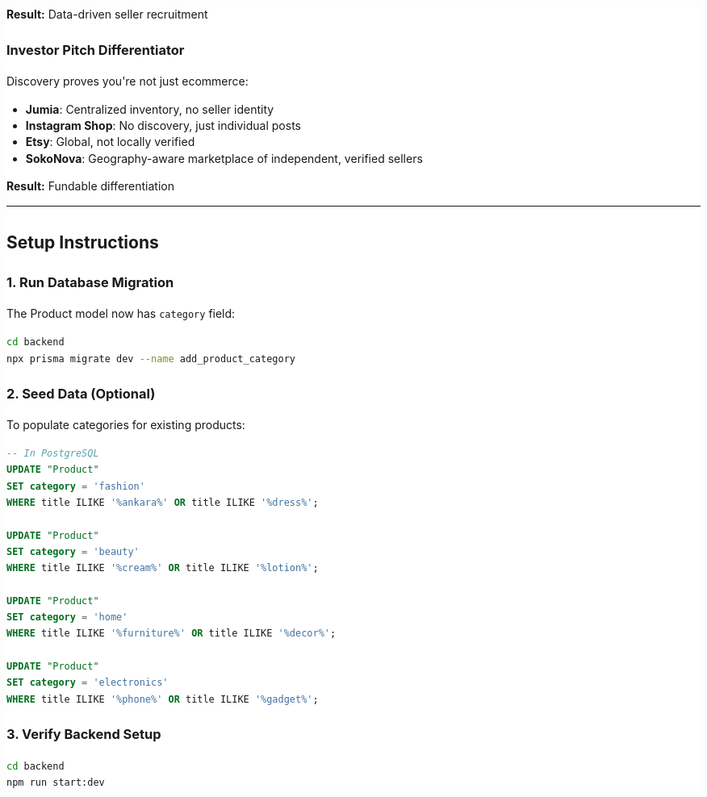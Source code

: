 **Result:** Data-driven seller recruitment

### Investor Pitch Differentiator

Discovery proves you're not just ecommerce:
- **Jumia**: Centralized inventory, no seller identity
- **Instagram Shop**: No discovery, just individual posts
- **Etsy**: Global, not locally verified
- **SokoNova**: Geography-aware marketplace of independent, verified sellers

**Result:** Fundable differentiation

---

## Setup Instructions

### 1. Run Database Migration

The Product model now has `category` field:

```bash
cd backend
npx prisma migrate dev --name add_product_category
```

### 2. Seed Data (Optional)

To populate categories for existing products:

```sql
-- In PostgreSQL
UPDATE "Product"
SET category = 'fashion'
WHERE title ILIKE '%ankara%' OR title ILIKE '%dress%';

UPDATE "Product"
SET category = 'beauty'
WHERE title ILIKE '%cream%' OR title ILIKE '%lotion%';

UPDATE "Product"
SET category = 'home'
WHERE title ILIKE '%furniture%' OR title ILIKE '%decor%';

UPDATE "Product"
SET category = 'electronics'
WHERE title ILIKE '%phone%' OR title ILIKE '%gadget%';
```

### 3. Verify Backend Setup

```bash
cd backend
npm run start:dev
```
